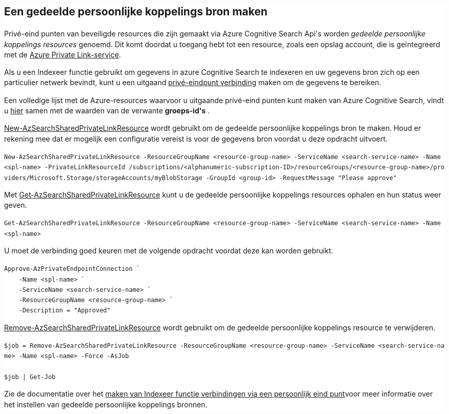 ## <a name="create-a-shared-private-link-resource"></a>Een gedeelde persoonlijke koppelings bron maken

Privé-eind punten van beveiligde resources die zijn gemaakt via Azure Cognitive Search Api's worden *gedeelde persoonlijke koppelings resources* genoemd. Dit komt doordat u toegang hebt tot een resource, zoals een opslag account, die is geïntegreerd met de [Azure Private Link-service](https://azure.microsoft.com/services/private-link/).

Als u een Indexeer functie gebruikt om gegevens in azure Cognitive Search te indexeren en uw gegevens bron zich op een particulier netwerk bevindt, kunt u een uitgaand [privé-eindpunt verbinding](../private-link/private-endpoint-overview.md) maken om de gegevens te bereiken.

Een volledige lijst met de Azure-resources waarvoor u uitgaande privé-eind punten kunt maken van Azure Cognitive Search, vindt u [hier](search-indexer-howto-access-private.md#shared-private-link-resources-management-apis) samen met de waarden van de verwante **groeps-id's** .

[New-AzSearchSharedPrivateLinkResource](/powershell/module/az.search/New-AzSearchSharedPrivateLinkResource) wordt gebruikt om de gedeelde persoonlijke koppelings bron te maken. Houd er rekening mee dat er mogelijk een configuratie vereist is voor de gegevens bron voordat u deze opdracht uitvoert.

```azurepowershell-interactive
New-AzSearchSharedPrivateLinkResource -ResourceGroupName <resource-group-name> -ServiceName <search-service-name> -Name <spl-name> -PrivateLinkResourceId /subscriptions/<alphanumeric-subscription-ID>/resourceGroups/<resource-group-name>/providers/Microsoft.Storage/storageAccounts/myBlobStorage -GroupId <group-id> -RequestMessage "Please approve" 
```

Met [Get-AzSearchSharedPrivateLinkResource](/powershell/module/az.search/Get-AzSearchSharedPrivateLinkResource) kunt u de gedeelde persoonlijke koppelings resources ophalen en hun status weer geven.

```azurepowershell-interactive
Get-AzSearchSharedPrivateLinkResource -ResourceGroupName <resource-group-name> -ServiceName <search-service-name> -Name <spl-name>
```

U moet de verbinding goed keuren met de volgende opdracht voordat deze kan worden gebruikt.

```azurepowershell-interactive
Approve-AzPrivateEndpointConnection `
    -Name <spl-name> `
    -ServiceName <search-service-name> `
    -ResourceGroupName <resource-group-name> `
    -Description = "Approved"
```

[Remove-AzSearchSharedPrivateLinkResource](/powershell/module/az.search/Remove-AzSearchSharedPrivateLinkResource) wordt gebruikt om de gedeelde persoonlijke koppelings resource te verwijderen.

```azurepowershell-interactive
$job = Remove-AzSearchSharedPrivateLinkResource -ResourceGroupName <resource-group-name> -ServiceName <search-service-name> -Name <spl-name> -Force -AsJob

$job | Get-Job
```

Zie de documentatie over het [maken van Indexeer functie verbindingen via een persoonlijk eind punt](search-indexer-howto-access-private.md)voor meer informatie over het instellen van gedeelde persoonlijke koppelings bronnen.
